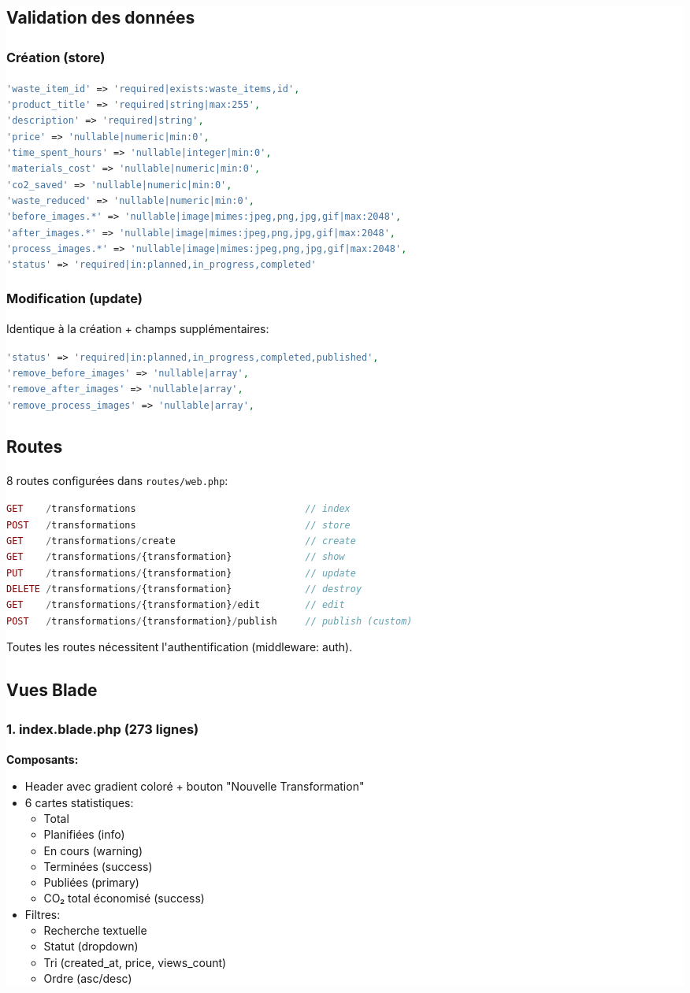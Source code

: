 ## Validation des données

### Création (store)

```php
'waste_item_id' => 'required|exists:waste_items,id',
'product_title' => 'required|string|max:255',
'description' => 'required|string',
'price' => 'nullable|numeric|min:0',
'time_spent_hours' => 'nullable|integer|min:0',
'materials_cost' => 'nullable|numeric|min:0',
'co2_saved' => 'nullable|numeric|min:0',
'waste_reduced' => 'nullable|numeric|min:0',
'before_images.*' => 'nullable|image|mimes:jpeg,png,jpg,gif|max:2048',
'after_images.*' => 'nullable|image|mimes:jpeg,png,jpg,gif|max:2048',
'process_images.*' => 'nullable|image|mimes:jpeg,png,jpg,gif|max:2048',
'status' => 'required|in:planned,in_progress,completed'
```

### Modification (update)

Identique à la création + champs supplémentaires:
```php
'status' => 'required|in:planned,in_progress,completed,published',
'remove_before_images' => 'nullable|array',
'remove_after_images' => 'nullable|array',
'remove_process_images' => 'nullable|array',
```

## Routes

8 routes configurées dans `routes/web.php`:

```php
GET    /transformations                              // index
POST   /transformations                              // store
GET    /transformations/create                       // create
GET    /transformations/{transformation}             // show
PUT    /transformations/{transformation}             // update
DELETE /transformations/{transformation}             // destroy
GET    /transformations/{transformation}/edit        // edit
POST   /transformations/{transformation}/publish     // publish (custom)
```

Toutes les routes nécessitent l'authentification (middleware: auth).

## Vues Blade

### 1. index.blade.php (273 lignes)

**Composants:**
- Header avec gradient coloré + bouton "Nouvelle Transformation"
- 6 cartes statistiques:
  - Total
  - Planifiées (info)
  - En cours (warning)
  - Terminées (success)
  - Publiées (primary)
  - CO₂ total économisé (success)
- Filtres:
  - Recherche textuelle
  - Statut (dropdown)
  - Tri (created_at, price, views_count)
  - Ordre (asc/desc)